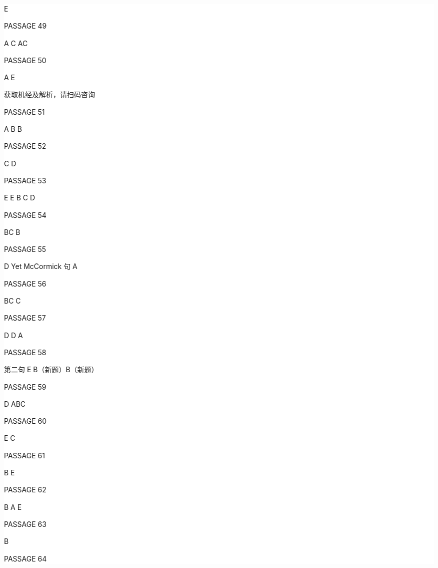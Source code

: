 E

PASSAGE 49

A  C  AC

PASSAGE 50

A  E

获取机经及解析，请扫码咨询

PASSAGE 51

A  B  B

PASSAGE 52

C  D

PASSAGE 53

E  E  B  C  D

PASSAGE 54

BC  B

PASSAGE 55

D   Yet McCormick 句 A

PASSAGE 56

BC   C

PASSAGE 57

D   D   A

PASSAGE 58

第二句 E   B（新题）B（新题）

PASSAGE 59

D   ABC

PASSAGE 60

E  C

PASSAGE 61

B  E

PASSAGE 62

B  A  E

PASSAGE 63

B

PASSAGE 64 
